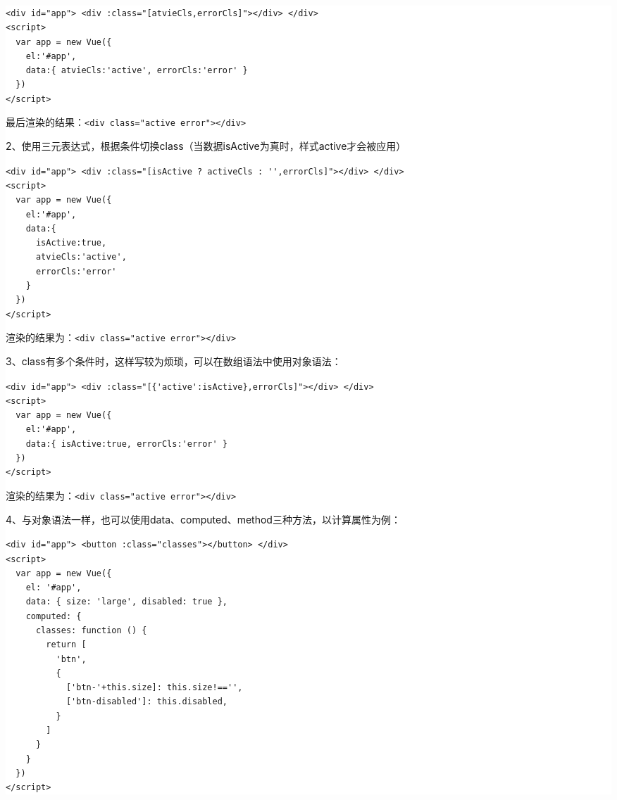 ```vue
<div id="app"> <div :class="[atvieCls,errorCls]"></div> </div>
<script>
  var app = new Vue({
    el:'#app',
    data:{ atvieCls:'active', errorCls:'error' }
  })
</script>
```

最后渲染的结果：`<div class="active error"></div>`

2、使用三元表达式，根据条件切换class（当数据isActive为真时，样式active才会被应用）

```vue
<div id="app"> <div :class="[isActive ? activeCls : '',errorCls]"></div> </div>
<script>
  var app = new Vue({
    el:'#app',
    data:{
      isActive:true,
      atvieCls:'active',
      errorCls:'error'
    }
  })
</script>
```

渲染的结果为：`<div class="active error"></div>`

3、class有多个条件时，这样写较为烦琐，可以在数组语法中使用对象语法：

```vue
<div id="app"> <div :class="[{'active':isActive},errorCls]"></div> </div>
<script>
  var app = new Vue({
    el:'#app',
    data:{ isActive:true, errorCls:'error' }
  })
</script>
```

渲染的结果为：`<div class="active error"></div>`

4、与对象语法一样，也可以使用data、computed、method三种方法，以计算属性为例：

```vue
<div id="app"> <button :class="classes"></button> </div>
<script>
  var app = new Vue({
    el: '#app',
    data: { size: 'large', disabled: true },
    computed: {
      classes: function () {
        return [
          'btn',
          {
            ['btn-'+this.size]: this.size!=='',
            ['btn-disabled']: this.disabled,
          }
        ]
      }
    }
  })
</script>
```

